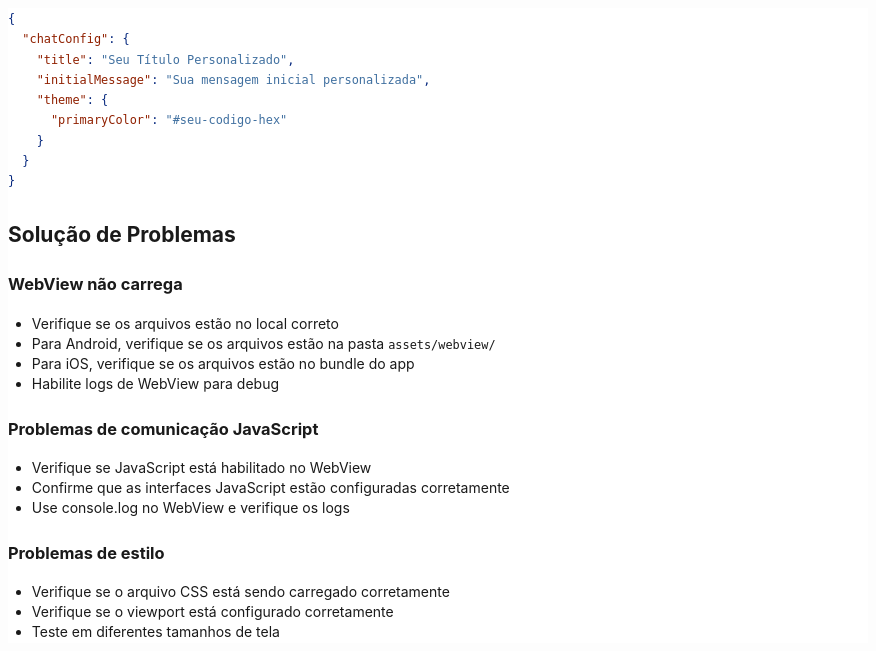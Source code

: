 ```json
{
  "chatConfig": {
    "title": "Seu Título Personalizado",
    "initialMessage": "Sua mensagem inicial personalizada",
    "theme": {
      "primaryColor": "#seu-codigo-hex"
    }
  }
}
```

## Solução de Problemas

### WebView não carrega

- Verifique se os arquivos estão no local correto
- Para Android, verifique se os arquivos estão na pasta `assets/webview/`
- Para iOS, verifique se os arquivos estão no bundle do app
- Habilite logs de WebView para debug

### Problemas de comunicação JavaScript

- Verifique se JavaScript está habilitado no WebView
- Confirme que as interfaces JavaScript estão configuradas corretamente
- Use console.log no WebView e verifique os logs

### Problemas de estilo

- Verifique se o arquivo CSS está sendo carregado corretamente
- Verifique se o viewport está configurado corretamente
- Teste em diferentes tamanhos de tela

